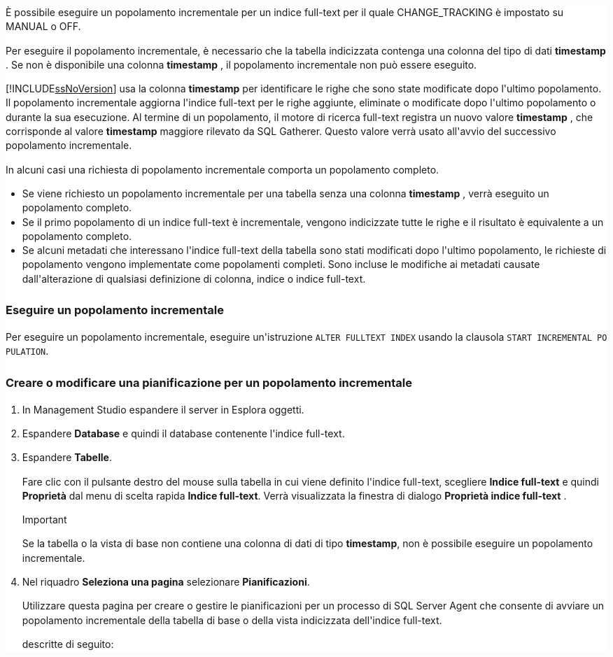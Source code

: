  È possibile eseguire un popolamento incrementale per un indice full-text per il quale CHANGE_TRACKING è impostato su MANUAL o OFF. 
  
 Per eseguire il popolamento incrementale, è necessario che la tabella indicizzata contenga una colonna del tipo di dati **timestamp** . Se non è disponibile una colonna **timestamp** , il popolamento incrementale non può essere eseguito.   

 [!INCLUDE[ssNoVersion](../../includes/ssnoversion-md.md)] usa la colonna **timestamp** per identificare le righe che sono state modificate dopo l'ultimo popolamento. Il popolamento incrementale aggiorna l'indice full-text per le righe aggiunte, eliminate o modificate dopo l'ultimo popolamento o durante la sua esecuzione. Al termine di un popolamento, il motore di ricerca full-text registra un nuovo valore **timestamp** , che corrisponde al valore **timestamp** maggiore rilevato da SQL Gatherer. Questo valore verrà usato all'avvio del successivo popolamento incrementale.  
 
In alcuni casi una richiesta di popolamento incrementale comporta un popolamento completo.
-   Se viene richiesto un popolamento incrementale per una tabella senza una colonna **timestamp** , verrà eseguito un popolamento completo.
-   Se il primo popolamento di un indice full-text è incrementale, vengono indicizzate tutte le righe e il risultato è equivalente a un popolamento completo. 
-   Se alcuni metadati che interessano l'indice full-text della tabella sono stati modificati dopo l'ultimo popolamento, le richieste di popolamento vengono implementate come popolamenti completi. Sono incluse le modifiche ai metadati causate dall'alterazione di qualsiasi definizione di colonna, indice o indice full-text. 

### <a name="run-an-incremental-population"></a>Eseguire un popolamento incrementale
  
 Per eseguire un popolamento incrementale, eseguire un'istruzione `ALTER FULLTEXT INDEX` usando la clausola `START INCREMENTAL POPULATION`.  
  
###  <a name="create-or-change-a-schedule-for-incremental-population"></a><a name="create"></a> Creare o modificare una pianificazione per un popolamento incrementale   
  
1.  In Management Studio espandere il server in Esplora oggetti.  
  
2.  Espandere **Database** e quindi il database contenente l'indice full-text.  
  
3.  Espandere **Tabelle**.  
  
    Fare clic con il pulsante destro del mouse sulla tabella in cui viene definito l'indice full-text, scegliere **Indice full-text** e quindi **Proprietà** dal menu di scelta rapida **Indice full-text**. Verrà visualizzata la finestra di dialogo **Proprietà indice full-text** .  

    > [!IMPORTANT]  
    >  Se la tabella o la vista di base non contiene una colonna di dati di tipo **timestamp**, non è possibile eseguire un popolamento incrementale.
      
1.  Nel riquadro **Seleziona una pagina** selezionare **Pianificazioni**.  
  
     Utilizzare questa pagina per creare o gestire le pianificazioni per un processo di SQL Server Agent che consente di avviare un popolamento incrementale della tabella di base o della vista indicizzata dell'indice full-text.  

     descritte di seguito:  
  